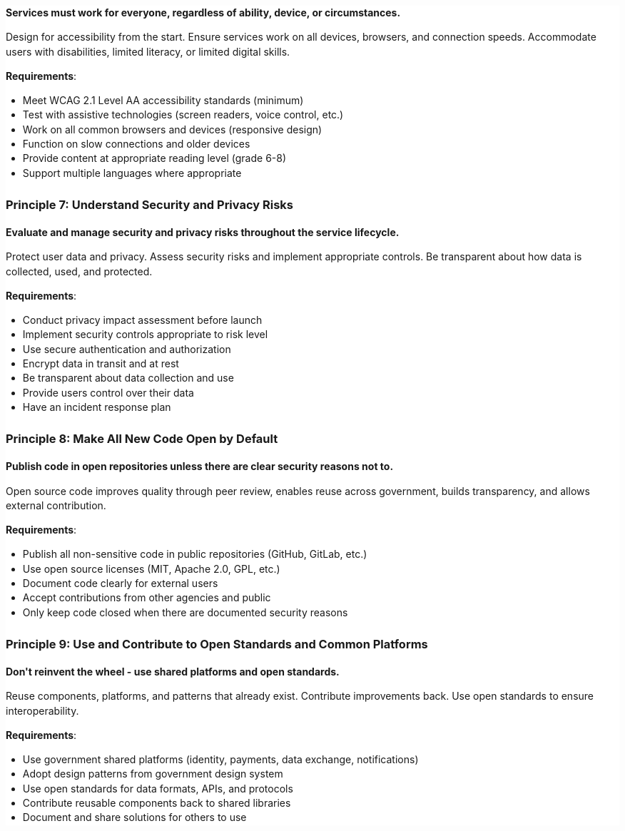 **Services must work for everyone, regardless of ability, device, or circumstances.**

Design for accessibility from the start. Ensure services work on all devices, browsers, and connection speeds. Accommodate users with disabilities, limited literacy, or limited digital skills.

**Requirements**:
- Meet WCAG 2.1 Level AA accessibility standards (minimum)
- Test with assistive technologies (screen readers, voice control, etc.)
- Work on all common browsers and devices (responsive design)
- Function on slow connections and older devices
- Provide content at appropriate reading level (grade 6-8)
- Support multiple languages where appropriate

### Principle 7: Understand Security and Privacy Risks

**Evaluate and manage security and privacy risks throughout the service lifecycle.**

Protect user data and privacy. Assess security risks and implement appropriate controls. Be transparent about how data is collected, used, and protected.

**Requirements**:
- Conduct privacy impact assessment before launch
- Implement security controls appropriate to risk level
- Use secure authentication and authorization
- Encrypt data in transit and at rest
- Be transparent about data collection and use
- Provide users control over their data
- Have an incident response plan

### Principle 8: Make All New Code Open by Default

**Publish code in open repositories unless there are clear security reasons not to.**

Open source code improves quality through peer review, enables reuse across government, builds transparency, and allows external contribution.

**Requirements**:
- Publish all non-sensitive code in public repositories (GitHub, GitLab, etc.)
- Use open source licenses (MIT, Apache 2.0, GPL, etc.)
- Document code clearly for external users
- Accept contributions from other agencies and public
- Only keep code closed when there are documented security reasons

### Principle 9: Use and Contribute to Open Standards and Common Platforms

**Don't reinvent the wheel - use shared platforms and open standards.**

Reuse components, platforms, and patterns that already exist. Contribute improvements back. Use open standards to ensure interoperability.

**Requirements**:
- Use government shared platforms (identity, payments, data exchange, notifications)
- Adopt design patterns from government design system
- Use open standards for data formats, APIs, and protocols
- Contribute reusable components back to shared libraries
- Document and share solutions for others to use
